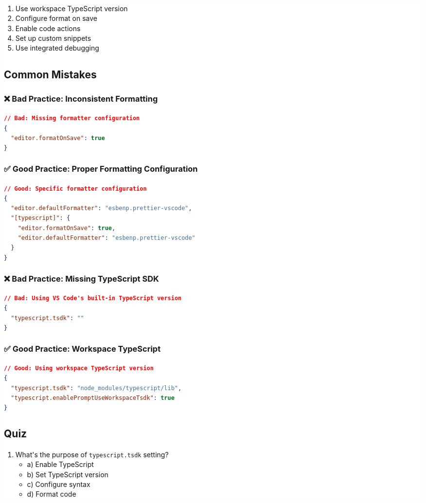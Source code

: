 1. Use workspace TypeScript version
2. Configure format on save
3. Enable code actions
4. Set up custom snippets
5. Use integrated debugging

## Common Mistakes

### ❌ Bad Practice: Inconsistent Formatting

```json
// Bad: Missing formatter configuration
{
  "editor.formatOnSave": true
}
```

### ✅ Good Practice: Proper Formatting Configuration

```json
// Good: Specific formatter configuration
{
  "editor.defaultFormatter": "esbenp.prettier-vscode",
  "[typescript]": {
    "editor.formatOnSave": true,
    "editor.defaultFormatter": "esbenp.prettier-vscode"
  }
}
```

### ❌ Bad Practice: Missing TypeScript SDK

```json
// Bad: Using VS Code's built-in TypeScript version
{
  "typescript.tsdk": ""
}
```

### ✅ Good Practice: Workspace TypeScript

```json
// Good: Using workspace TypeScript version
{
  "typescript.tsdk": "node_modules/typescript/lib",
  "typescript.enablePromptUseWorkspaceTsdk": true
}
```

## Quiz

1. What's the purpose of `typescript.tsdk` setting?
   - a) Enable TypeScript
   - b) Set TypeScript version
   - c) Configure syntax
   - d) Format code
